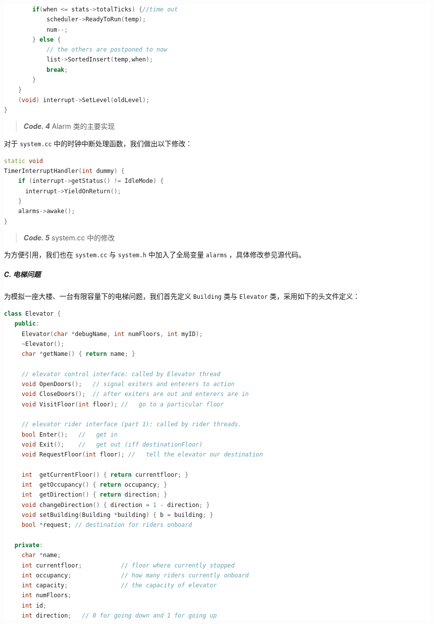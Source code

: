 ```C++
		if(when <= stats->totalTicks) {//time out 
			scheduler->ReadyToRun(temp);	 
			num--;
		} else {
			// the others are postponed to now 
			list->SortedInsert(temp,when);
			break;
		}
	}
	(void) interrupt->SetLevel(oldLevel);
}
```

> ***Code. 4*** Alarm 类的主要实现

对于 `system.cc` 中的时钟中断处理函数，我们做出以下修改：

```C++
static void
TimerInterruptHandler(int dummy) {
    if (interrupt->getStatus() != IdleMode) { 
      interrupt->YieldOnReturn();
    }
    alarms->awake();
}
```

> ***Code. 5*** system.cc 中的修改

为方便引用，我们也在 `system.cc` 与 `system.h` 中加入了全局变量 `alarms` ，具体修改参见源代码。

##### C. 电梯问题

为模拟一座大楼、一台有限容量下的电梯问题，我们首先定义 `Building` 类与 `Elevator` 类，采用如下的头文件定义：

```C++
class Elevator {
   public:
     Elevator(char *debugName, int numFloors, int myID);
     ~Elevator();
     char *getName() { return name; }
   
     // elevator control interface: called by Elevator thread
     void OpenDoors();   // signal exiters and enterers to action
     void CloseDoors();  // after exiters are out and enterers are in
     void VisitFloor(int floor); //   go to a particular floor
   
     // elevator rider interface (part 1): called by rider threads.
     bool Enter();   //   get in
     void Exit();    //   get out (iff destinationFloor)
     void RequestFloor(int floor); //   tell the elevator our destination

     int  getCurrentFloor() { return currentfloor; }
     int  getOccupancy() { return occupancy; }
     int  getDirection() { return direction; }
     void changeDirection() { direction = 1 - direction; }
     void setBuilding(Building *building) { b = building; }
     bool *request; // destination for riders onboard

   private:
     char *name;
     int currentfloor;           // floor where currently stopped
     int occupancy;              // how many riders currently onboard
     int capacity;               // the capacity of elevator
     int numFloors;
     int id;
     int direction;   // 0 for going down and 1 for going up  
```